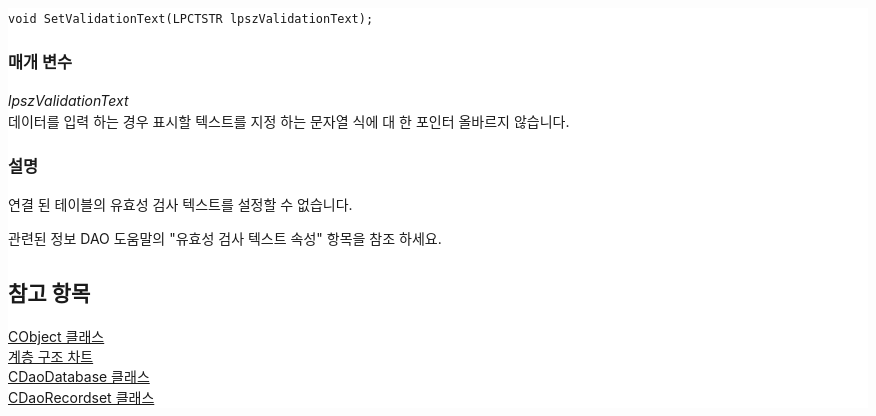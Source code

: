 ```  
void SetValidationText(LPCTSTR lpszValidationText);
```  
  
### <a name="parameters"></a>매개 변수  
 *lpszValidationText*  
 데이터를 입력 하는 경우 표시할 텍스트를 지정 하는 문자열 식에 대 한 포인터 올바르지 않습니다.  
  
### <a name="remarks"></a>설명  
 연결 된 테이블의 유효성 검사 텍스트를 설정할 수 없습니다.  
  
 관련된 정보 DAO 도움말의 "유효성 검사 텍스트 속성" 항목을 참조 하세요.  
  
## <a name="see-also"></a>참고 항목  
 [CObject 클래스](../../mfc/reference/cobject-class.md)   
 [계층 구조 차트](../../mfc/hierarchy-chart.md)   
 [CDaoDatabase 클래스](../../mfc/reference/cdaodatabase-class.md)   
 [CDaoRecordset 클래스](../../mfc/reference/cdaorecordset-class.md)
